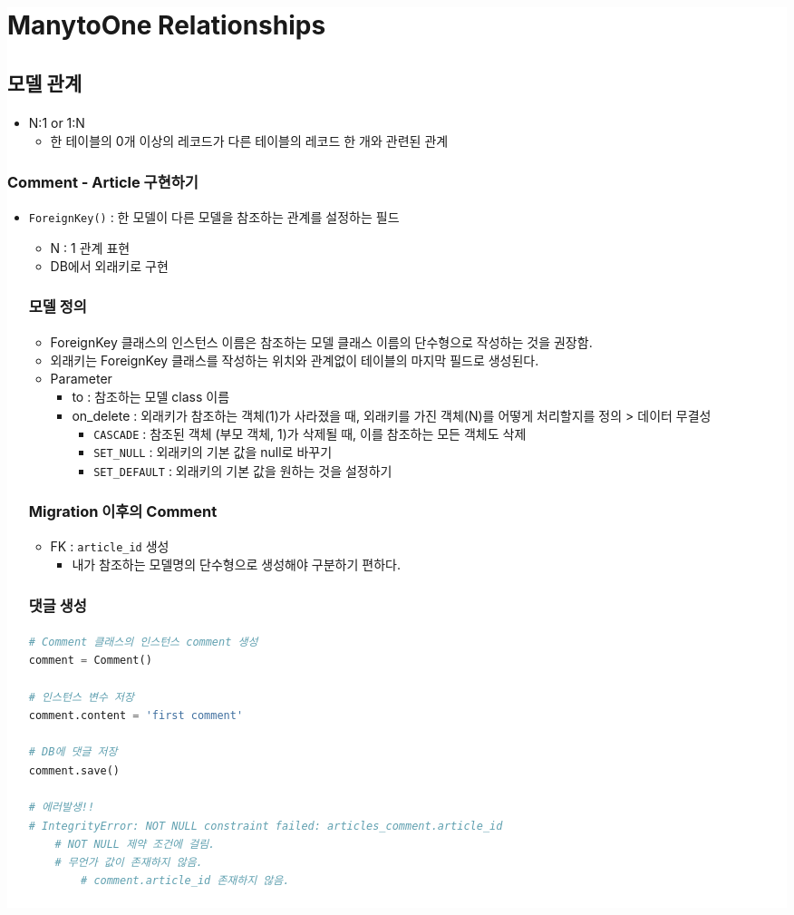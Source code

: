 # ManytoOne Relationships

## 모델 관계

- N:1 or 1:N
    - 한 테이블의 0개 이상의 레코드가 다른 테이블의 레코드 한 개와 관련된 관계

### Comment - Article 구현하기

- `ForeignKey()` : 한 모델이 다른 모델을 참조하는 관계를 설정하는 필드
    - N : 1 관계 표현
    - DB에서 외래키로 구현
    
    ### 모델 정의
    
    - ForeignKey 클래스의 인스턴스 이름은 참조하는 모델 클래스 이름의 단수형으로 작성하는 것을 권장함.
    - 외래키는 ForeignKey 클래스를 작성하는 위치와 관계없이 테이블의 마지막 필드로 생성된다.
    - Parameter
        - to : 참조하는 모델 class 이름
        - on_delete : 외래키가 참조하는 객체(1)가 사라졌을 때, 외래키를 가진 객체(N)를 어떻게 처리할지를 정의 > 데이터 무결성
            - `CASCADE` : 참조된 객체 (부모 객체, 1)가 삭제될 때, 이를 참조하는 모든 객체도 삭제
            - `SET_NULL` : 외래키의 기본 값을 null로 바꾸기
            - `SET_DEFAULT` : 외래키의 기본 값을 원하는 것을 설정하기
    
    ### Migration 이후의 Comment
    
    - FK : `article_id` 생성
        - 내가 참조하는 모델명의 단수형으로 생성해야 구분하기 편하다.
    
    ### 댓글 생성
    
    ```python
    # Comment 클래스의 인스턴스 comment 생성
    comment = Comment()
    
    # 인스턴스 변수 저장
    comment.content = 'first comment'
    
    # DB에 댓글 저장
    comment.save()
    
    # 에러발생!!
    # IntegrityError: NOT NULL constraint failed: articles_comment.article_id
    	# NOT NULL 제약 조건에 걸림.
    	# 무언가 값이 존재하지 않음.
    		# comment.article_id 존재하지 않음.
    		